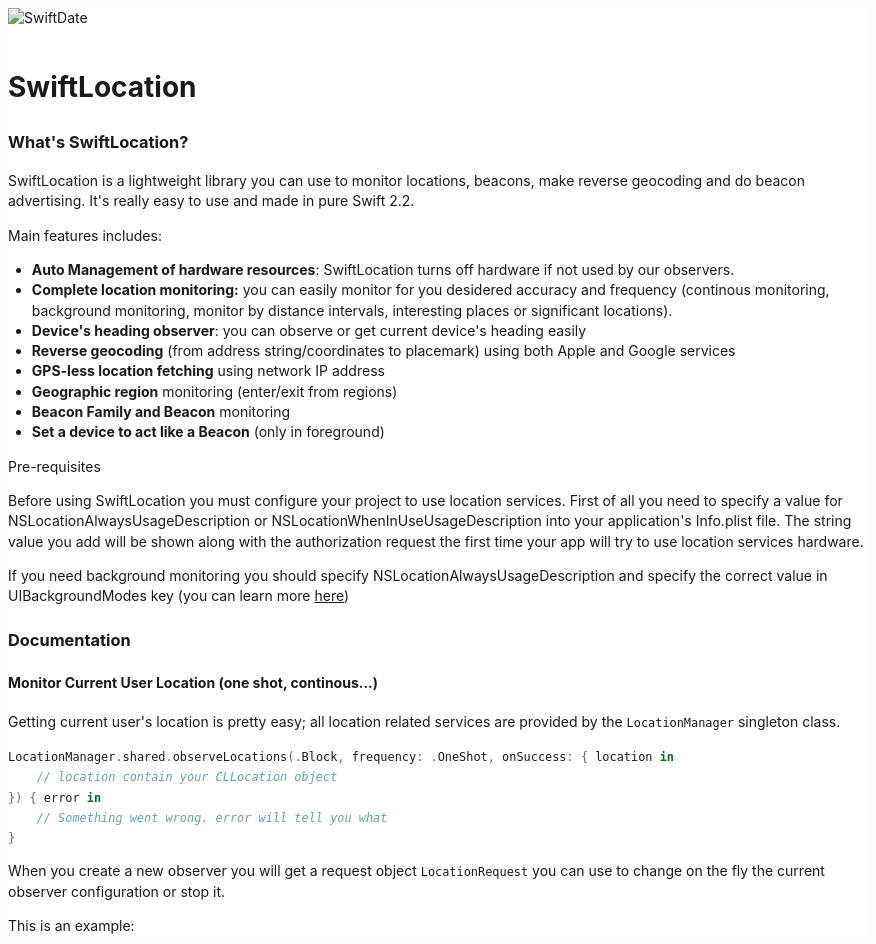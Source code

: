 ![SwiftDate](https://raw.githubusercontent.com/malcommac/SwiftLocation/develop/swiftlocation.png)

SwiftLocation
=============

### What's SwiftLocation?
SwiftLocation is a lightweight library you can use to monitor locations, beacons, make reverse geocoding and do beacon advertising. It's really easy to use and made in pure Swift 2.2.

Main features includes:

- **Auto Management of hardware resources**: SwiftLocation turns off hardware if not used by our observers.
- **Complete location monitoring:** you can easily monitor for you desidered accuracy and frequency (continous monitoring, background monitoring, monitor by distance intervals, interesting places or significant locations).
- **Device's heading observer**: you can observe or get current device's heading easily
- **Reverse geocoding** (from address string/coordinates to placemark) using both Apple and Google services
- **GPS-less location fetching** using network IP address
- **Geographic region** monitoring (enter/exit from regions)
- **Beacon Family and Beacon** monitoring
- **Set a device to act like a Beacon** (only in foreground)

Pre-requisites

Before using SwiftLocation you must configure your project to use location services. First of all you need to specify a value for NSLocationAlwaysUsageDescription or NSLocationWhenInUseUsageDescription into your application's Info.plist file. The string value you add will be shown along with the authorization request the first time your app will try to use location services hardware.

If you need background monitoring you should specify NSLocationAlwaysUsageDescription and specify the correct value in UIBackgroundModes key (you can learn more [here](https://developer.apple.com/library/ios/documentation/iPhone/Conceptual/iPhoneOSProgrammingGuide/BackgroundExecution/BackgroundExecution.html))

### Documentation

#### Monitor Current User Location (one shot, continous...)

Getting current user's location is pretty easy; all location related services are provided by the ```LocationManager``` singleton class.

```swift
LocationManager.shared.observeLocations(.Block, frequency: .OneShot, onSuccess: { location in
	// location contain your CLLocation object
}) { error in
	// Something went wrong. error will tell you what
}
```

When you create a new observer you will get a request object ```LocationRequest``` you can use to change on the fly the current observer configuration or stop it.

This is an example:
